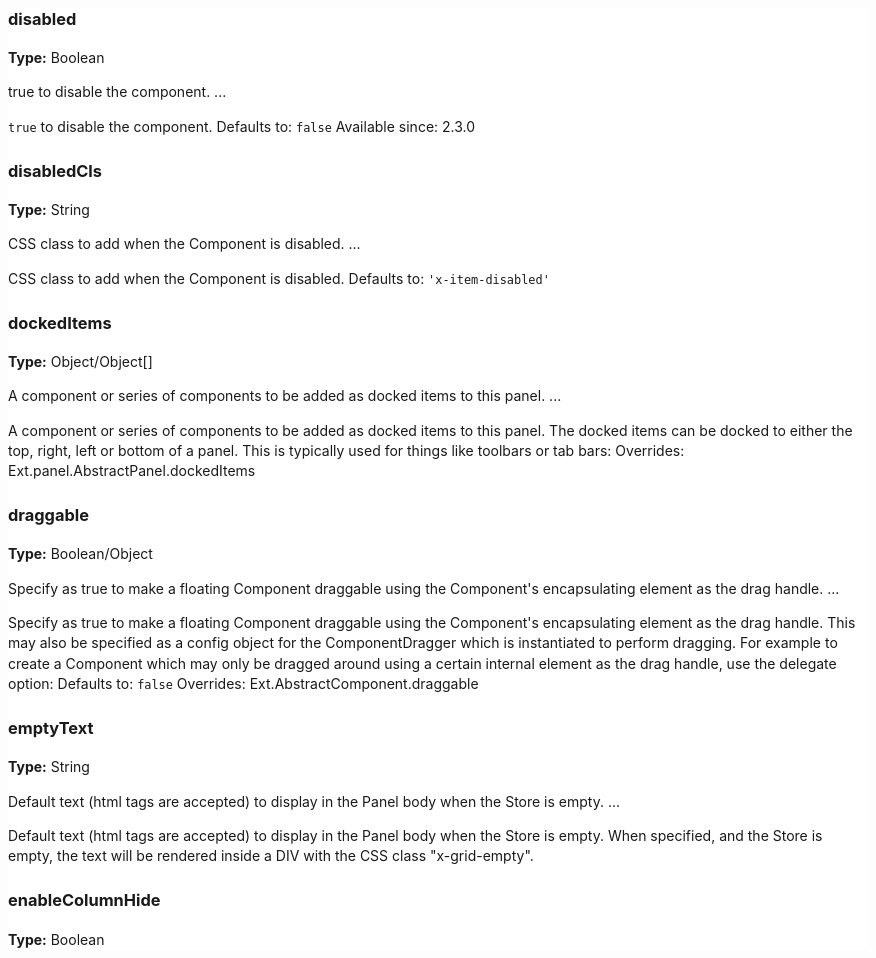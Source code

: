 
### disabled

**Type:** Boolean

true to disable the component. ...

`true` to disable the component. Defaults to: `false` Available since: 2.3.0


### disabledCls

**Type:** String

CSS class to add when the Component is disabled. ...

CSS class to add when the Component is disabled. Defaults to: `'x-item-disabled'`


### dockedItems

**Type:** Object/Object[]

A component or series of components to be added as docked items to this panel. ...

A component or series of components to be added as docked items to this panel. The docked items can be docked to either the top, right, left or bottom of a panel. This is typically used for things like toolbars or tab bars: Overrides: Ext.panel.AbstractPanel.dockedItems


### draggable

**Type:** Boolean/Object

Specify as true to make a floating Component draggable using the Component's encapsulating element as the drag handle. ...

Specify as true to make a floating Component draggable using the Component's encapsulating element as the drag handle. This may also be specified as a config object for the ComponentDragger which is instantiated to perform dragging. For example to create a Component which may only be dragged around using a certain internal element as the drag handle, use the delegate option: Defaults to: `false` Overrides: Ext.AbstractComponent.draggable


### emptyText

**Type:** String

Default text (html tags are accepted) to display in the Panel body when the Store is empty. ...

Default text (html tags are accepted) to display in the Panel body when the Store is empty. When specified, and the Store is empty, the text will be rendered inside a DIV with the CSS class "x-grid-empty".


### enableColumnHide

**Type:** Boolean
